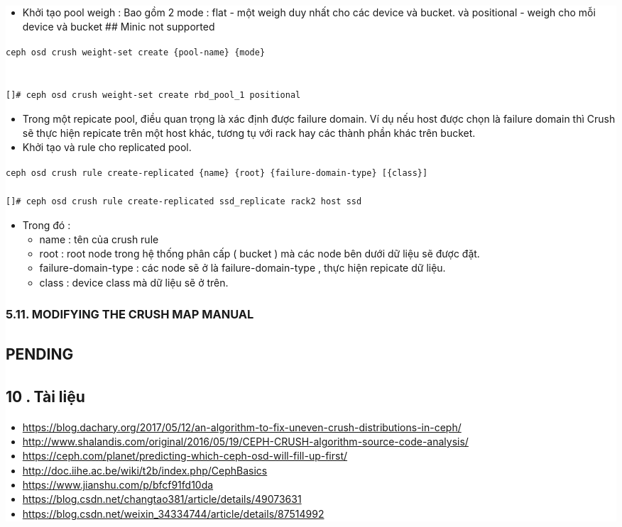 - Khởi tạo pool weigh : Bao gồm 2 mode : flat - một weigh duy nhất cho các device và bucket.  và positional - weigh cho mỗi device và bucket ## Minic not supported
```
ceph osd crush weight-set create {pool-name} {mode}


[]# ceph osd crush weight-set create rbd_pool_1 positional
```


- Trong một repicate pool, điều quan trọng là xác định được failure domain. Ví dụ nếu host được chọn là failure domain thì Crush sẽ thực hiện repicate  trên một host khác, tương tụ với rack hay các thành phần khác trên bucket.
- Khởi tạo và rule cho replicated pool. 
```
ceph osd crush rule create-replicated {name} {root} {failure-domain-type} [{class}]

[]# ceph osd crush rule create-replicated ssd_replicate rack2 host ssd

```

- Trong đó :
    - name : tên của crush rule
    - root : root node trong hệ thống phân cấp ( bucket ) mà các node bên dưới dữ liệu sẽ được đặt.
    - failure-domain-type : các node sẽ ở là failure-domain-type , thực hiện repicate dữ liệu.
    - class : device class mà dữ liệu sẽ ở trên.






### 5.11. MODIFYING THE CRUSH MAP MANUAL 


## PENDING 


## 10 . Tài liệu

- https://blog.dachary.org/2017/05/12/an-algorithm-to-fix-uneven-crush-distributions-in-ceph/
- http://www.shalandis.com/original/2016/05/19/CEPH-CRUSH-algorithm-source-code-analysis/
- https://ceph.com/planet/predicting-which-ceph-osd-will-fill-up-first/
- http://doc.iihe.ac.be/wiki/t2b/index.php/CephBasics
- https://www.jianshu.com/p/bfcf91fd10da
- https://blog.csdn.net/changtao381/article/details/49073631
- https://blog.csdn.net/weixin_34334744/article/details/87514992